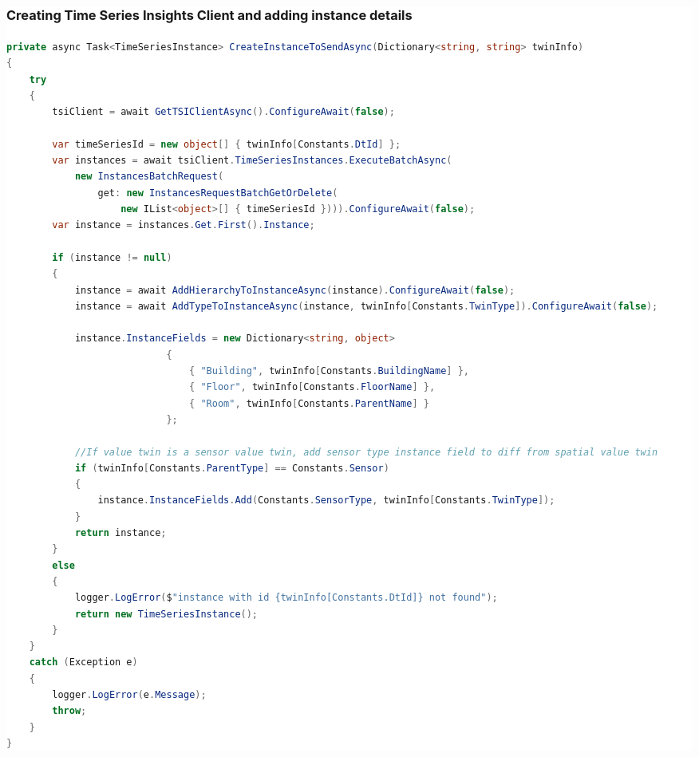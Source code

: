 ### Creating Time Series Insights Client and adding instance details

```csharp
private async Task<TimeSeriesInstance> CreateInstanceToSendAsync(Dictionary<string, string> twinInfo)
{
    try
    {
        tsiClient = await GetTSIClientAsync().ConfigureAwait(false);

        var timeSeriesId = new object[] { twinInfo[Constants.DtId] };
        var instances = await tsiClient.TimeSeriesInstances.ExecuteBatchAsync(
            new InstancesBatchRequest(
                get: new InstancesRequestBatchGetOrDelete(
                    new IList<object>[] { timeSeriesId }))).ConfigureAwait(false);
        var instance = instances.Get.First().Instance;

        if (instance != null)
        {
            instance = await AddHierarchyToInstanceAsync(instance).ConfigureAwait(false);
            instance = await AddTypeToInstanceAsync(instance, twinInfo[Constants.TwinType]).ConfigureAwait(false);

            instance.InstanceFields = new Dictionary<string, object>
                            {
                                { "Building", twinInfo[Constants.BuildingName] },
                                { "Floor", twinInfo[Constants.FloorName] },
                                { "Room", twinInfo[Constants.ParentName] }
                            };

            //If value twin is a sensor value twin, add sensor type instance field to diff from spatial value twin
            if (twinInfo[Constants.ParentType] == Constants.Sensor)
            {
                instance.InstanceFields.Add(Constants.SensorType, twinInfo[Constants.TwinType]);
            }
            return instance;
        }
        else
        {
            logger.LogError($"instance with id {twinInfo[Constants.DtId]} not found");
            return new TimeSeriesInstance();
        }
    }
    catch (Exception e)
    {
        logger.LogError(e.Message);
        throw;
    }
}
```
